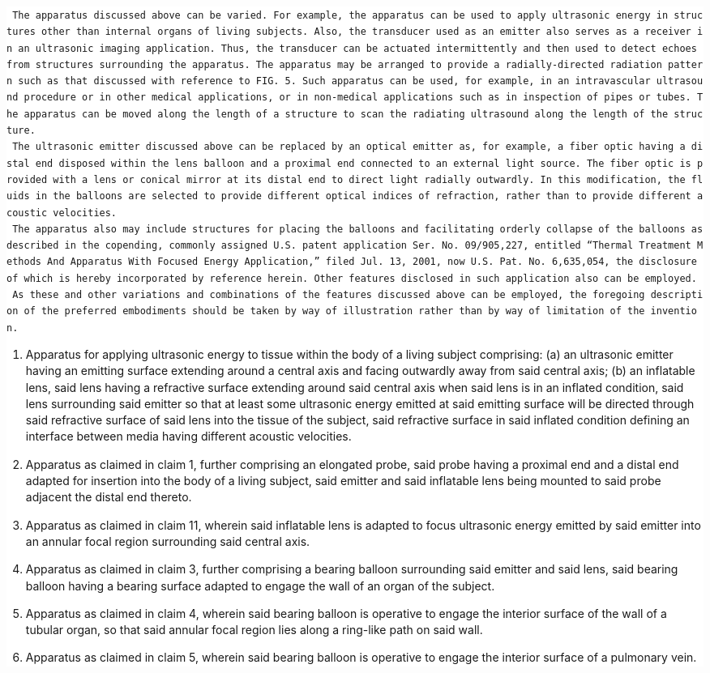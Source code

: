      The apparatus discussed above can be varied. For example, the apparatus can be used to apply ultrasonic energy in structures other than internal organs of living subjects. Also, the transducer used as an emitter also serves as a receiver in an ultrasonic imaging application. Thus, the transducer can be actuated intermittently and then used to detect echoes from structures surrounding the apparatus. The apparatus may be arranged to provide a radially-directed radiation pattern such as that discussed with reference to FIG. 5. Such apparatus can be used, for example, in an intravascular ultrasound procedure or in other medical applications, or in non-medical applications such as in inspection of pipes or tubes. The apparatus can be moved along the length of a structure to scan the radiating ultrasound along the length of the structure. 
     The ultrasonic emitter discussed above can be replaced by an optical emitter as, for example, a fiber optic having a distal end disposed within the lens balloon and a proximal end connected to an external light source. The fiber optic is provided with a lens or conical mirror at its distal end to direct light radially outwardly. In this modification, the fluids in the balloons are selected to provide different optical indices of refraction, rather than to provide different acoustic velocities. 
     The apparatus also may include structures for placing the balloons and facilitating orderly collapse of the balloons as described in the copending, commonly assigned U.S. patent application Ser. No. 09/905,227, entitled “Thermal Treatment Methods And Apparatus With Focused Energy Application,” filed Jul. 13, 2001, now U.S. Pat. No. 6,635,054, the disclosure of which is hereby incorporated by reference herein. Other features disclosed in such application also can be employed. 
     As these and other variations and combinations of the features discussed above can be employed, the foregoing description of the preferred embodiments should be taken by way of illustration rather than by way of limitation of the invention.

1. Apparatus for applying ultrasonic energy to tissue within the body of a living subject comprising: 
(a) an ultrasonic emitter having an emitting surface extending around a central axis and facing outwardly away from said central axis;  (b) an inflatable lens, said lens having a refractive surface extending around said central axis when said lens is in an inflated condition, said lens surrounding said emitter so that at least some ultrasonic energy emitted at said emitting surface will be directed through said refractive surface of said lens into the tissue of the subject, said refractive surface in said inflated condition defining an interface between media having different acoustic velocities.  

  
 2. Apparatus as claimed in claim 1, further comprising an elongated probe, said probe having a proximal end and a distal end adapted for insertion into the body of a living subject, said emitter and said inflatable lens being mounted to said probe adjacent the distal end thereto. 

  
 3. Apparatus as claimed in claim 11, wherein said inflatable lens is adapted to focus ultrasonic energy emitted by said emitter into an annular focal region surrounding said central axis. 

  
 4. Apparatus as claimed in claim 3, further comprising a bearing balloon surrounding said emitter and said lens, said bearing balloon having a bearing surface adapted to engage the wall of an organ of the subject. 

  
 5. Apparatus as claimed in claim 4, wherein said bearing balloon is operative to engage the interior surface of the wall of a tubular organ, so that said annular focal region lies along a ring-like path on said wall. 

  
 6. Apparatus as claimed in claim 5, wherein said bearing balloon is operative to engage the interior surface of a pulmonary vein. 
